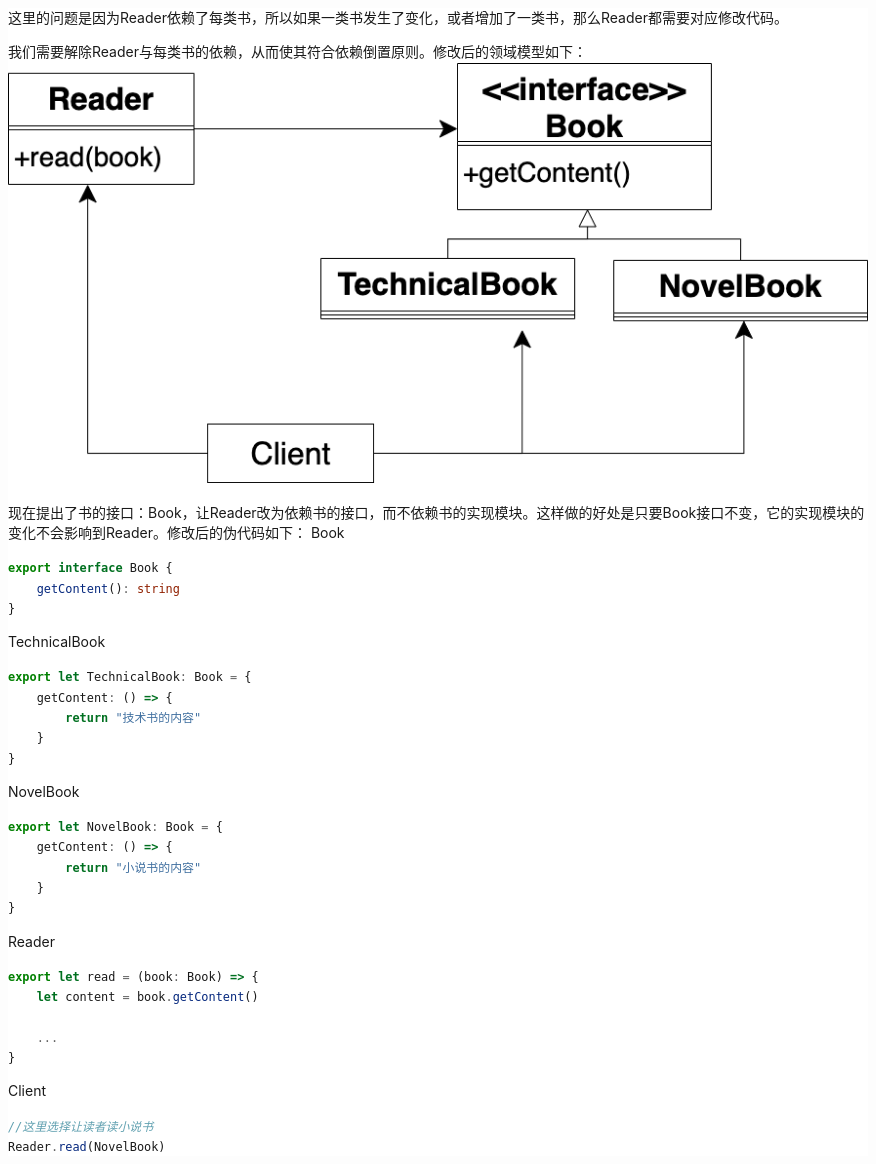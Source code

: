 这里的问题是因为Reader依赖了每类书，所以如果一类书发生了变化，或者增加了一类书，那么Reader都需要对应修改代码。

我们需要解除Reader与每类书的依赖，从而使其符合依赖倒置原则。修改后的领域模型如下：
![重构后领域模型图](./依赖倒置原则/3.png)

现在提出了书的接口：Book，让Reader改为依赖书的接口，而不依赖书的实现模块。这样做的好处是只要Book接口不变，它的实现模块的变化不会影响到Reader。修改后的伪代码如下：
Book
```ts
export interface Book {
    getContent(): string
}
```
TechnicalBook
```ts
export let TechnicalBook: Book = {
    getContent: () => {
        return "技术书的内容"
    }
}
```
NovelBook
```ts
export let NovelBook: Book = {
    getContent: () => {
        return "小说书的内容"
    }
}
```
Reader
```ts
export let read = (book: Book) => {
    let content = book.getContent()

    ...
}
```
Client
```ts
//这里选择让读者读小说书
Reader.read(NovelBook)
```
